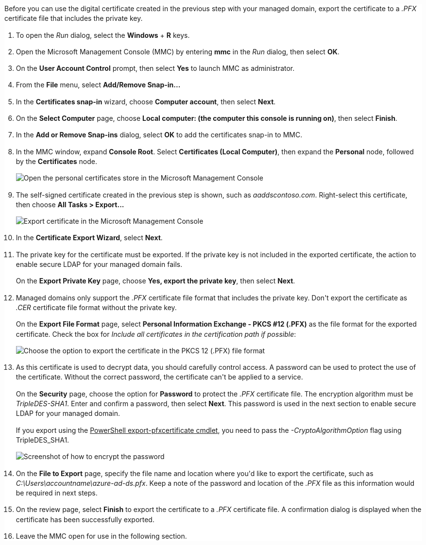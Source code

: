 Before you can use the digital certificate created in the previous step with your managed domain, export the certificate to a *.PFX* certificate file that includes the private key.

1. To open the *Run* dialog, select the **Windows** + **R** keys.
1. Open the Microsoft Management Console (MMC) by entering **mmc** in the *Run* dialog, then select **OK**.
1. On the **User Account Control** prompt, then select **Yes** to launch MMC as administrator.
1. From the **File** menu, select **Add/Remove Snap-in...**
1. In the **Certificates snap-in** wizard, choose **Computer account**, then select **Next**.
1. On the **Select Computer** page, choose **Local computer: (the computer this console is running on)**, then select **Finish**.
1. In the **Add or Remove Snap-ins** dialog, select **OK** to add the certificates snap-in to MMC.
1. In the MMC window, expand **Console Root**. Select **Certificates (Local Computer)**, then expand the **Personal** node, followed by the **Certificates** node.

    ![Open the personal certificates store in the Microsoft Management Console](./media/tutorial-configure-ldaps/open-personal-store.png)

1. The self-signed certificate created in the previous step is shown, such as *aaddscontoso.com*. Right-select this certificate, then choose **All Tasks > Export...**

    ![Export certificate in the Microsoft Management Console](./media/tutorial-configure-ldaps/export-cert.png)

1. In the **Certificate Export Wizard**, select **Next**.
1. The private key for the certificate must be exported. If the private key is not included in the exported certificate, the action to enable secure LDAP for your managed domain fails.

    On the **Export Private Key** page, choose **Yes, export the private key**, then select **Next**.
1. Managed domains only support the *.PFX* certificate file format that includes the private key. Don't export the certificate as *.CER* certificate file format without the private key.

    On the **Export File Format** page, select **Personal Information Exchange - PKCS #12 (.PFX)** as the file format for the exported certificate. Check the box for *Include all certificates in the certification path if possible*:

    ![Choose the option to export the certificate in the PKCS 12 (.PFX) file format](./media/tutorial-configure-ldaps/export-cert-to-pfx.png)

1. As this certificate is used to decrypt data, you should carefully control access. A password can be used to protect the use of the certificate. Without the correct password, the certificate can't be applied to a service.

    On the **Security** page, choose the option for **Password** to protect the *.PFX* certificate file. The encryption algorithm must be *TripleDES-SHA1*. Enter and confirm a password, then select **Next**. This password is used in the next section to enable secure LDAP for your managed domain.

    If you export using the [PowerShell export-pfxcertificate cmdlet](/powershell/module/pki/export-pfxcertificate), you need to pass the *-CryptoAlgorithmOption* flag using TripleDES_SHA1.

    ![Screenshot of how to encrypt the password](./media/tutorial-configure-ldaps/encrypt.png)

1. On the **File to Export** page, specify the file name and location where you'd like to export the certificate, such as *C:\Users\accountname\azure-ad-ds.pfx*. Keep a note of the password and location of the *.PFX* file as this information would be required in next steps.
1. On the review page, select **Finish** to export the certificate to a *.PFX* certificate file. A confirmation dialog is displayed when the certificate has been successfully exported.
1. Leave the MMC open for use in the following section.
